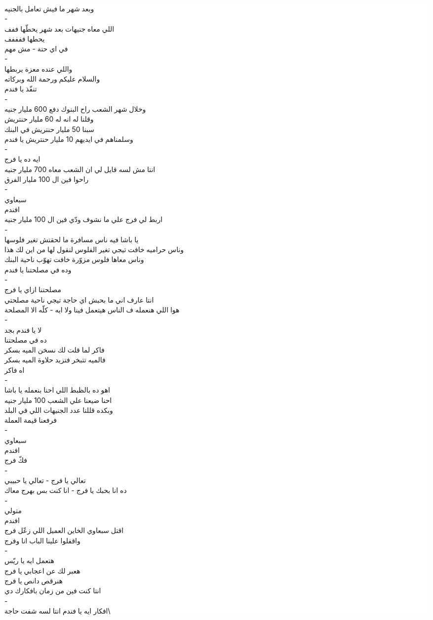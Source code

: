 وبعد شهر ما فيش تعامل بالجنيه\
-\
اللي معاه جنيهات بعد شهر يحطّها ففف\
يحطها ففففف\
في اي حتة - مش مهم\
-\
واللي عنده معزة يربطها\
والسلام عليكم ورحمة الله وبركاته\
تنفّذ يا فندم\
-\
وخلال شهر الشعب راح البنوك دفع 600 مليار جنيه\
وقلنا له انه له 60 مليار حنتريش\
سبنا 50 مليار حنتريش في البنك\
وسلمناهم في ايديهم 10 مليار حنتريش يا فندم\
-\
ايه ده يا فرج\
انتا مش لسه قايل لي ان الشعب معاه 700 مليار جنيه\
راحوا فين ال 100 مليار الفرق\
-\
سبعاوي\
افندم\
اربط لي فرج علي ما نشوف ودّي فين ال 100 مليار
جنيه\
-\
يا باشا فيه ناس مسافرة ما لحقتش تغير فلوسها\
وناس حراميه خافت تيجي تغير الفلوس لنقول لها من اين لك
هذا\
وناس معاها فلوس مزوّرة خافت تهوّب ناحية البنك\
وده في مصلحتنا يا فندم\
-\
مصلحتنا ازاي يا فرج\
انتا عارف اني ما بحبش اي حاجة تيجي ناحية مصلحتي\
هوا اللي هنعمله ف الناس هيتعمل فينا ولا ايه - كلّه الا
المصلحة\
-\
لا يا فندم بجد\
ده في مصلحتنا\
فاكر لما قلت لك نسخن الميه بسكر\
فالميه تتبخر فتزيد حلاوة الميه بسكر\
اه فاكر\
-\
اهو ده بالظبط اللي احنا بنعمله يا باشا\
احنا ضيعنا علي الشعب 100 مليار جنيه\
وبكده قللنا عدد الجنيهات اللي في البلد\
فرفعنا قيمة العملة\
-\
سبعاوي\
افندم\
فكّ فرج\
-\
تعالي يا فرج - تعالي يا حبيبي\
ده انا بحبك يا فرج - انا كنت بس بهرج معاك\
-\
متولي\
افندم\
اقتل سبعاوي الخاين العميل اللي زعّل فرج\
واقفلوا علينا الباب انا وفرج\
-\
هتعمل ايه يا ريّس\
هعبر لك عن اعجابي يا فرج\
هنرقص دانص يا فرج\
انتا كنت فين من زمان بافكارك دي\
-\
افكار ايه يا فندم انتا لسه شفت حاجة\